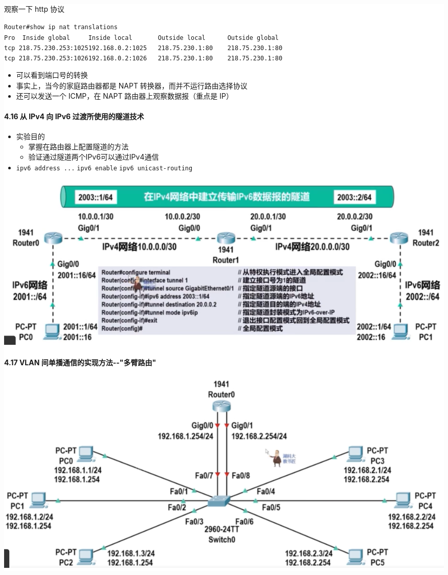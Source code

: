 观察一下 http 协议

```
Router#show ip nat translations 
Pro  Inside global     Inside local       Outside local      Outside global
tcp 218.75.230.253:1025192.168.0.2:1025   218.75.230.1:80    218.75.230.1:80
tcp 218.75.230.253:1026192.168.0.2:1026   218.75.230.1:80    218.75.230.1:80
```

- 可以看到端口号的转换
- 事实上，当今的家庭路由器都是 NAPT 转换器，而并不运行路由选择协议
- 还可以发送一个 ICMP，在 NAPT 路由器上观察数据报（重点是 IP）



#### 4.16 从 IPv4 向 IPv6 过渡所使用的隧道技术

- 实验目的
  - 掌握在路由器上配置隧道的方法
  - 验证通过隧道两个IPv6可以通过IPv4通信
- `ipv6 address ...` `ipv6 enable` `ipv6 unicast-routing`

![](/assets/posts/cisco-Refs/22.png)



#### 4.17 VLAN 间单播通信的实现方法--"多臂路由"

![](/assets/posts/cisco-Refs/23.png)
